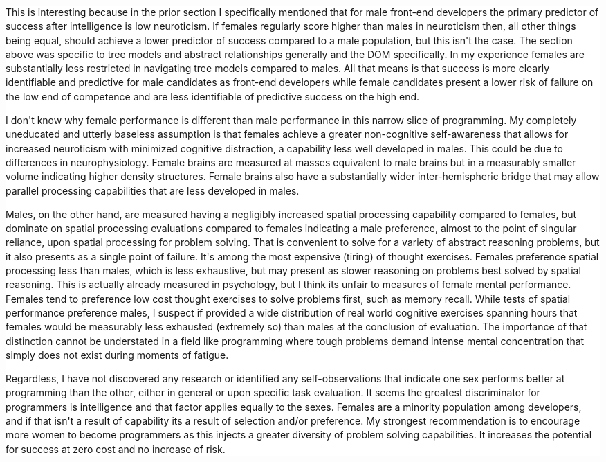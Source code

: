 This is interesting because in the prior section I specifically mentioned that for male front-end developers the primary predictor of success after intelligence is low neuroticism.
If females regularly score higher than males in neuroticism then, all other things being equal, should achieve a lower predictor of success compared to a male population, but this isn't the case.
The section above was specific to tree models and abstract relationships generally and the DOM specifically.
In my experience females are substantially less restricted in navigating tree models compared to males.
All that means is that success is more clearly identifiable and predictive for male candidates as front-end developers while female candidates present a lower risk of failure on the low end of competence and are less identifiable of predictive success on the high end.

I don't know why female performance is different than male performance in this narrow slice of programming.
My completely uneducated and utterly baseless assumption is that females achieve a greater non-cognitive self-awareness that allows for increased neuroticism with minimized cognitive distraction, a capability less well developed in males.
This could be due to differences in neurophysiology.
Female brains are measured at masses equivalent to male brains but in a measurably smaller volume indicating higher density structures.
Female brains also have a substantially wider inter-hemispheric bridge that may allow parallel processing capabilities that are less developed in males.

Males, on the other hand, are measured having a negligibly increased spatial processing capability compared to females, but dominate on spatial processing evaluations compared to females indicating a male preference, almost to the point of singular reliance, upon spatial processing for problem solving.
That is convenient to solve for a variety of abstract reasoning problems, but it also presents as a single point of failure.
It's among the most expensive (tiring) of thought exercises.
Females preference spatial processing less than males, which is less exhaustive, but may present as slower reasoning on problems best solved by spatial reasoning.
This is actually already measured in psychology, but I think its unfair to measures of female mental performance.
Females tend to preference low cost thought exercises to solve problems first, such as memory recall.
While tests of spatial performance preference males, I suspect if provided a wide distribution of real world cognitive exercises spanning hours that females would be measurably less exhausted (extremely so) than males at the conclusion of evaluation.
The importance of that distinction cannot be understated in a field like programming where tough problems demand intense mental concentration that simply does not exist during moments of fatigue.

Regardless, I have not discovered any research or identified any self-observations that indicate one sex performs better at programming than the other, either in general or upon specific task evaluation.
It seems the greatest discriminator for programmers is intelligence and that factor applies equally to the sexes.
Females are a minority population among developers, and if that isn't a result of capability its a result of selection and/or preference.
My strongest recommendation is to encourage more women to become programmers as this injects a greater diversity of problem solving capabilities.
It increases the potential for success at zero cost and no increase of risk.
